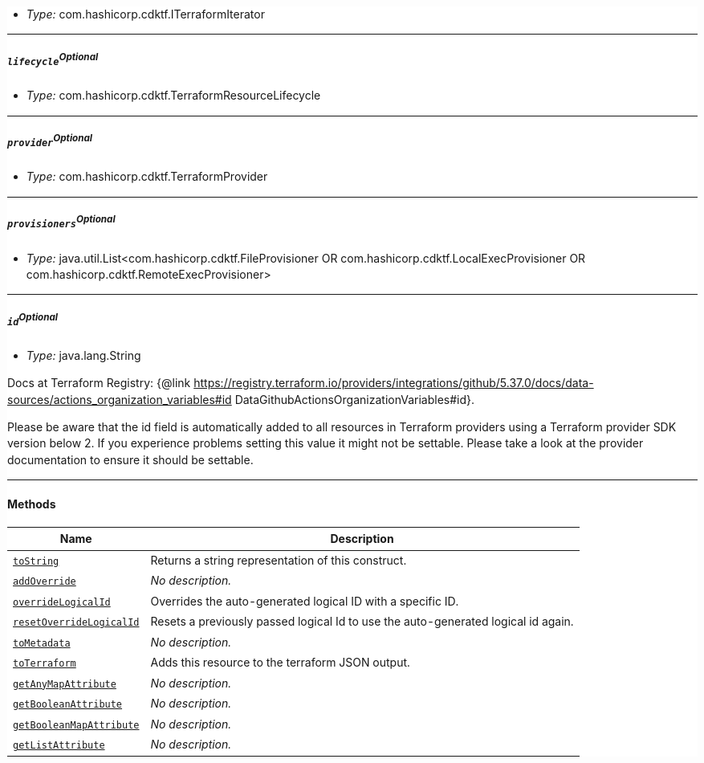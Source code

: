 - *Type:* com.hashicorp.cdktf.ITerraformIterator

---

##### `lifecycle`<sup>Optional</sup> <a name="lifecycle" id="@cdktf/provider-github.dataGithubActionsOrganizationVariables.DataGithubActionsOrganizationVariables.Initializer.parameter.lifecycle"></a>

- *Type:* com.hashicorp.cdktf.TerraformResourceLifecycle

---

##### `provider`<sup>Optional</sup> <a name="provider" id="@cdktf/provider-github.dataGithubActionsOrganizationVariables.DataGithubActionsOrganizationVariables.Initializer.parameter.provider"></a>

- *Type:* com.hashicorp.cdktf.TerraformProvider

---

##### `provisioners`<sup>Optional</sup> <a name="provisioners" id="@cdktf/provider-github.dataGithubActionsOrganizationVariables.DataGithubActionsOrganizationVariables.Initializer.parameter.provisioners"></a>

- *Type:* java.util.List<com.hashicorp.cdktf.FileProvisioner OR com.hashicorp.cdktf.LocalExecProvisioner OR com.hashicorp.cdktf.RemoteExecProvisioner>

---

##### `id`<sup>Optional</sup> <a name="id" id="@cdktf/provider-github.dataGithubActionsOrganizationVariables.DataGithubActionsOrganizationVariables.Initializer.parameter.id"></a>

- *Type:* java.lang.String

Docs at Terraform Registry: {@link https://registry.terraform.io/providers/integrations/github/5.37.0/docs/data-sources/actions_organization_variables#id DataGithubActionsOrganizationVariables#id}.

Please be aware that the id field is automatically added to all resources in Terraform providers using a Terraform provider SDK version below 2.
If you experience problems setting this value it might not be settable. Please take a look at the provider documentation to ensure it should be settable.

---

#### Methods <a name="Methods" id="Methods"></a>

| **Name** | **Description** |
| --- | --- |
| <code><a href="#@cdktf/provider-github.dataGithubActionsOrganizationVariables.DataGithubActionsOrganizationVariables.toString">toString</a></code> | Returns a string representation of this construct. |
| <code><a href="#@cdktf/provider-github.dataGithubActionsOrganizationVariables.DataGithubActionsOrganizationVariables.addOverride">addOverride</a></code> | *No description.* |
| <code><a href="#@cdktf/provider-github.dataGithubActionsOrganizationVariables.DataGithubActionsOrganizationVariables.overrideLogicalId">overrideLogicalId</a></code> | Overrides the auto-generated logical ID with a specific ID. |
| <code><a href="#@cdktf/provider-github.dataGithubActionsOrganizationVariables.DataGithubActionsOrganizationVariables.resetOverrideLogicalId">resetOverrideLogicalId</a></code> | Resets a previously passed logical Id to use the auto-generated logical id again. |
| <code><a href="#@cdktf/provider-github.dataGithubActionsOrganizationVariables.DataGithubActionsOrganizationVariables.toMetadata">toMetadata</a></code> | *No description.* |
| <code><a href="#@cdktf/provider-github.dataGithubActionsOrganizationVariables.DataGithubActionsOrganizationVariables.toTerraform">toTerraform</a></code> | Adds this resource to the terraform JSON output. |
| <code><a href="#@cdktf/provider-github.dataGithubActionsOrganizationVariables.DataGithubActionsOrganizationVariables.getAnyMapAttribute">getAnyMapAttribute</a></code> | *No description.* |
| <code><a href="#@cdktf/provider-github.dataGithubActionsOrganizationVariables.DataGithubActionsOrganizationVariables.getBooleanAttribute">getBooleanAttribute</a></code> | *No description.* |
| <code><a href="#@cdktf/provider-github.dataGithubActionsOrganizationVariables.DataGithubActionsOrganizationVariables.getBooleanMapAttribute">getBooleanMapAttribute</a></code> | *No description.* |
| <code><a href="#@cdktf/provider-github.dataGithubActionsOrganizationVariables.DataGithubActionsOrganizationVariables.getListAttribute">getListAttribute</a></code> | *No description.* |